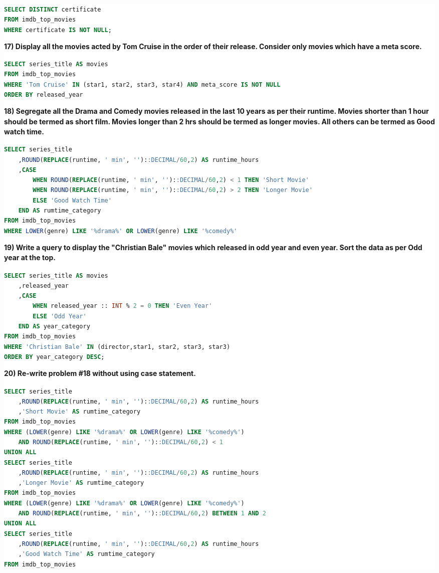 ```sql
SELECT DISTINCT certificate
FROM imdb_top_movies
WHERE certificate IS NOT NULL;
```

**17) Display all the movies acted by Tom Cruise in the order of their release. Consider only movies which have a meta score.**

```sql
SELECT series_title AS movies
FROM imdb_top_movies
WHERE 'Tom Cruise' IN (star1, star2, star3, star4) AND meta_score IS NOT NULL
ORDER BY released_year
```

**18) Segregate all the Drama and Comedy movies released in the last 10 years as per their runtime. Movies shorter than 1 hour should be termed as short film. Movies longer than 2 hrs should be termed as longer movies. All others can be termed as Good watch time.**

```sql
SELECT series_title
	,ROUND(REPLACE(runtime, ' min', '')::DECIMAL/60,2) AS runtime_hours
	,CASE
		WHEN ROUND(REPLACE(runtime, ' min', '')::DECIMAL/60,2) < 1 THEN 'Short Movie'
		WHEN ROUND(REPLACE(runtime, ' min', '')::DECIMAL/60,2) > 2 THEN 'Longer Movie'
		ELSE 'Good Watch Time'
	END AS rumtime_category
FROM imdb_top_movies
WHERE LOWER(genre) LIKE '%drama%' OR LOWER(genre) LIKE '%comedy%'
```


**19) Write a query to display the "Christian Bale" movies which released in odd year and even year. Sort the data as per Odd year at the top.**

```sql
SELECT series_title AS movies
	,released_year
	,CASE
		WHEN released_year :: INT % 2 = 0 THEN 'Even Year'
		ELSE 'Odd Year'
	END AS year_category
FROM imdb_top_movies
WHERE 'Christian Bale' IN (director,star1, star2, star3, star3)
ORDER BY year_category DESC;
```

**20) Re-write problem #18 without using case statement.**

```sql
SELECT series_title
	,ROUND(REPLACE(runtime, ' min', '')::DECIMAL/60,2) AS runtime_hours
	,'Short Movie' AS rumtime_category
FROM imdb_top_movies
WHERE (LOWER(genre) LIKE '%drama%' OR LOWER(genre) LIKE '%comedy%')
	AND ROUND(REPLACE(runtime, ' min', '')::DECIMAL/60,2) < 1
UNION ALL
SELECT series_title
	,ROUND(REPLACE(runtime, ' min', '')::DECIMAL/60,2) AS runtime_hours
	,'Longer Movie' AS rumtime_category
FROM imdb_top_movies
WHERE (LOWER(genre) LIKE '%drama%' OR LOWER(genre) LIKE '%comedy%')
	AND ROUND(REPLACE(runtime, ' min', '')::DECIMAL/60,2) BETWEEN 1 AND 2
UNION ALL
SELECT series_title
	,ROUND(REPLACE(runtime, ' min', '')::DECIMAL/60,2) AS runtime_hours
	,'Good Watch Time' AS rumtime_category
FROM imdb_top_movies
```